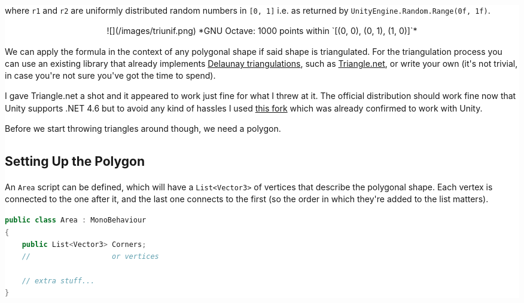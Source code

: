 where `r1` and `r2` are uniformly distributed random numbers in `[0, 1]` i.e. as returned by `UnityEngine.Random.Range(0f, 1f)`.

<center>
![](/images/triunif.png)
*GNU Octave: 1000 points within `[(0, 0), (0, 1), (1, 0)]`*
</center>

We can apply the formula in the context of any polygonal shape if said shape is triangulated. For the triangulation process you can use an existing library that already implements [Delaunay triangulations](https://en.wikipedia.org/wiki/Delaunay_triangulation), such as [Triangle.net](https://archive.codeplex.com/?p=triangle), or write your own (it's not trivial, in case you're not sure you've got the time to spend). 

I gave Triangle.net a shot and it appeared to work just fine for what I threw at it. The official distribution should work fine now that Unity supports .NET 4.6 but to avoid any kind of hassles I used [this fork](https://github.com/BogdanAlexandru/Triangle.NET) which was already confirmed to work with Unity.

Before we start throwing triangles around though, we need a polygon.

## Setting Up the Polygon

An `Area` script can be defined, which will have a `List<Vector3>` of vertices that describe the polygonal shape. Each vertex is connected to the one after it, and the last one connects to the first (so the order in which they're added to the list matters).

```cs
public class Area : MonoBehaviour
{
    public List<Vector3> Corners;
    //                   or vertices

    // extra stuff...
}
```
